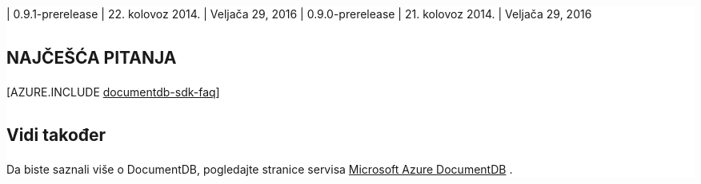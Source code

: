 | 0.9.1-prerelease | 22. kolovoz 2014. | Veljača 29, 2016
| 0.9.0-prerelease | 21. kolovoz 2014. | Veljača 29, 2016


## <a name="faq"></a>NAJČEŠĆA PITANJA
[AZURE.INCLUDE [documentdb-sdk-faq](../../includes/documentdb-sdk-faq.md)]

## <a name="see-also"></a>Vidi također

Da biste saznali više o DocumentDB, pogledajte stranice servisa [Microsoft Azure DocumentDB](https://azure.microsoft.com/services/documentdb/) .
